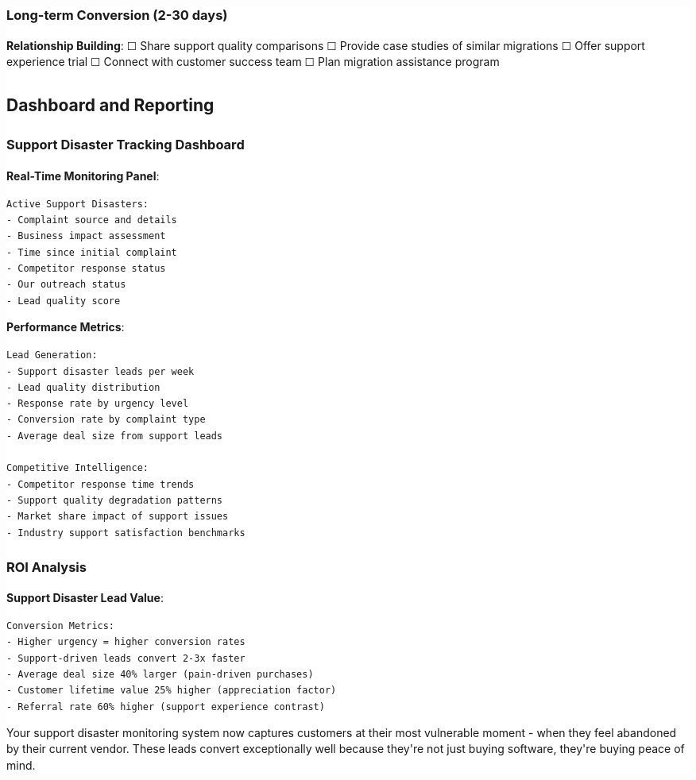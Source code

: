 ### Long-term Conversion (2-30 days)

**Relationship Building**:
☐ Share support quality comparisons
☐ Provide case studies of similar migrations
☐ Offer support experience trial
☐ Connect with customer success team
☐ Plan migration assistance program

## Dashboard and Reporting

### Support Disaster Tracking Dashboard

**Real-Time Monitoring Panel**:
```
Active Support Disasters:
- Complaint source and details
- Business impact assessment
- Time since initial complaint
- Competitor response status
- Our outreach status
- Lead quality score
```

**Performance Metrics**:
```
Lead Generation:
- Support disaster leads per week
- Lead quality distribution
- Response rate by urgency level
- Conversion rate by complaint type
- Average deal size from support leads

Competitive Intelligence:
- Competitor response time trends
- Support quality degradation patterns
- Market share impact of support issues
- Industry support satisfaction benchmarks
```

### ROI Analysis

**Support Disaster Lead Value**:
```
Conversion Metrics:
- Higher urgency = higher conversion rates
- Support-driven leads convert 2-3x faster
- Average deal size 40% larger (pain-driven purchases)
- Customer lifetime value 25% higher (appreciation factor)
- Referral rate 60% higher (support experience contrast)
```

Your support disaster monitoring system now captures customers at their most vulnerable moment - when they feel abandoned by their current vendor. These leads convert exceptionally well because they're not just buying software, they're buying peace of mind.